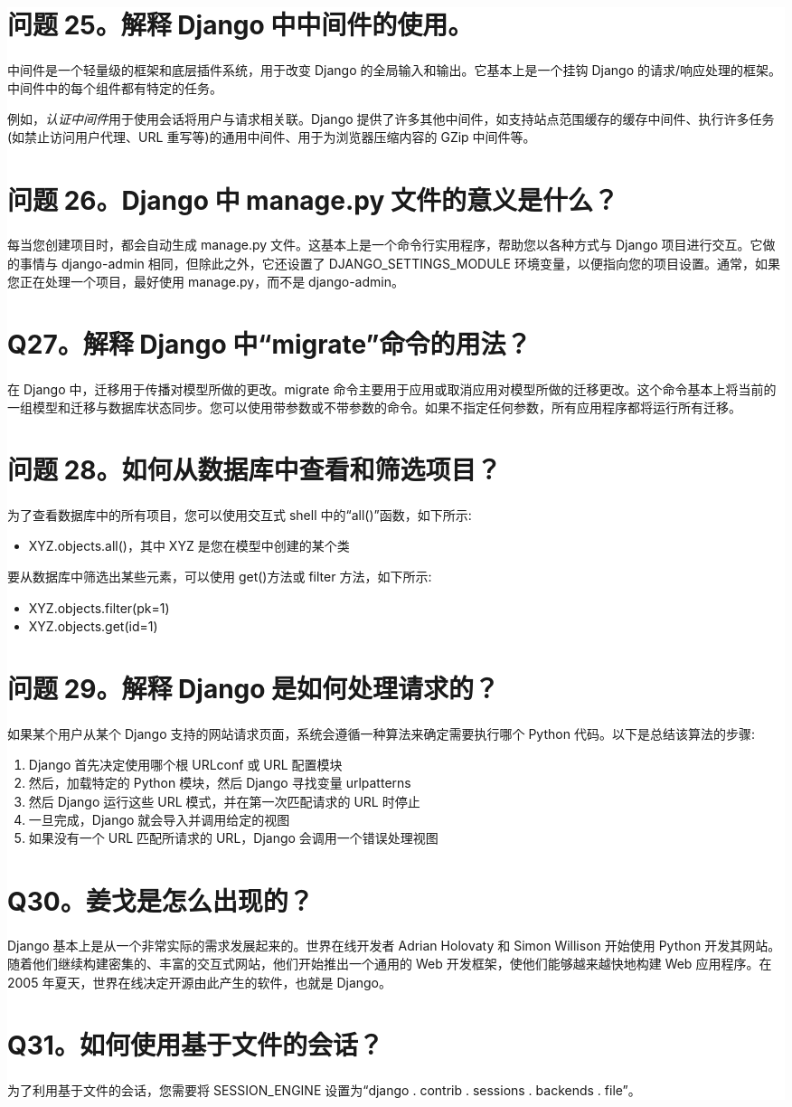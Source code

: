 # 问题 25。解释 Django 中中间件的使用。

中间件是一个轻量级的框架和底层插件系统，用于改变 Django 的全局输入和输出。它基本上是一个挂钩 Django 的请求/响应处理的框架。中间件中的每个组件都有特定的任务。

例如，*认证中间件*用于使用会话将用户与请求相关联。Django 提供了许多其他中间件，如支持站点范围缓存的缓存中间件、执行许多任务(如禁止访问用户代理、URL 重写等)的通用中间件、用于为浏览器压缩内容的 GZip 中间件等。

# 问题 26。Django 中 manage.py 文件的意义是什么？

每当您创建项目时，都会自动生成 manage.py 文件。这基本上是一个命令行实用程序，帮助您以各种方式与 Django 项目进行交互。它做的事情与 django-admin 相同，但除此之外，它还设置了 DJANGO_SETTINGS_MODULE 环境变量，以便指向您的项目设置。通常，如果您正在处理一个项目，最好使用 manage.py，而不是 django-admin。

# Q27。解释 Django 中“migrate”命令的用法？

在 Django 中，迁移用于传播对模型所做的更改。migrate 命令主要用于应用或取消应用对模型所做的迁移更改。这个命令基本上将当前的一组模型和迁移与数据库状态同步。您可以使用带参数或不带参数的命令。如果不指定任何参数，所有应用程序都将运行所有迁移。

# 问题 28。如何从数据库中查看和筛选项目？

为了查看数据库中的所有项目，您可以使用交互式 shell 中的“all()”函数，如下所示:

*   XYZ.objects.all()，其中 XYZ 是您在模型中创建的某个类

要从数据库中筛选出某些元素，可以使用 get()方法或 filter 方法，如下所示:

*   XYZ.objects.filter(pk=1)
*   XYZ.objects.get(id=1)

# 问题 29。解释 Django 是如何处理请求的？

如果某个用户从某个 Django 支持的网站请求页面，系统会遵循一种算法来确定需要执行哪个 Python 代码。以下是总结该算法的步骤:

1.  Django 首先决定使用哪个根 URLconf 或 URL 配置模块
2.  然后，加载特定的 Python 模块，然后 Django 寻找变量 urlpatterns
3.  然后 Django 运行这些 URL 模式，并在第一次匹配请求的 URL 时停止
4.  一旦完成，Django 就会导入并调用给定的视图
5.  如果没有一个 URL 匹配所请求的 URL，Django 会调用一个错误处理视图

# Q30。姜戈是怎么出现的？

Django 基本上是从一个非常实际的需求发展起来的。世界在线开发者 Adrian Holovaty 和 Simon Willison 开始使用 Python 开发其网站。随着他们继续构建密集的、丰富的交互式网站，他们开始推出一个通用的 Web 开发框架，使他们能够越来越快地构建 Web 应用程序。在 2005 年夏天，世界在线决定开源由此产生的软件，也就是 Django。

# Q31。如何使用基于文件的会话？

为了利用基于文件的会话，您需要将 SESSION_ENGINE 设置为“django . contrib . sessions . backends .
file”。
